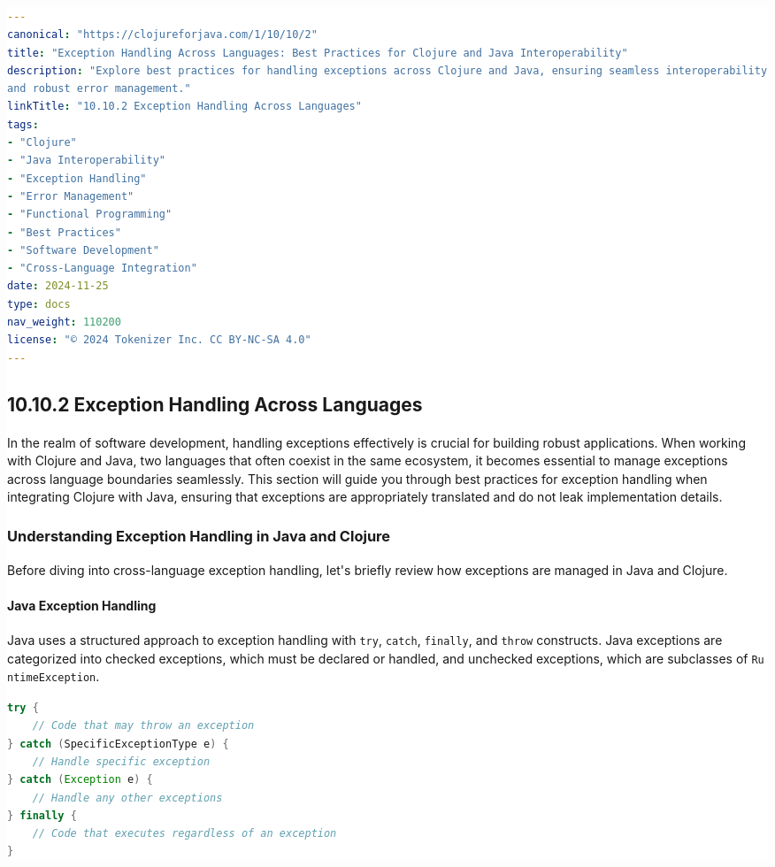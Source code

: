 ```yaml
---
canonical: "https://clojureforjava.com/1/10/10/2"
title: "Exception Handling Across Languages: Best Practices for Clojure and Java Interoperability"
description: "Explore best practices for handling exceptions across Clojure and Java, ensuring seamless interoperability and robust error management."
linkTitle: "10.10.2 Exception Handling Across Languages"
tags:
- "Clojure"
- "Java Interoperability"
- "Exception Handling"
- "Error Management"
- "Functional Programming"
- "Best Practices"
- "Software Development"
- "Cross-Language Integration"
date: 2024-11-25
type: docs
nav_weight: 110200
license: "© 2024 Tokenizer Inc. CC BY-NC-SA 4.0"
---
```


## 10.10.2 Exception Handling Across Languages

In the realm of software development, handling exceptions effectively is crucial for building robust applications. When working with Clojure and Java, two languages that often coexist in the same ecosystem, it becomes essential to manage exceptions across language boundaries seamlessly. This section will guide you through best practices for exception handling when integrating Clojure with Java, ensuring that exceptions are appropriately translated and do not leak implementation details.

### Understanding Exception Handling in Java and Clojure

Before diving into cross-language exception handling, let's briefly review how exceptions are managed in Java and Clojure.

#### Java Exception Handling

Java uses a structured approach to exception handling with `try`, `catch`, `finally`, and `throw` constructs. Java exceptions are categorized into checked exceptions, which must be declared or handled, and unchecked exceptions, which are subclasses of `RuntimeException`.

```java
try {
    // Code that may throw an exception
} catch (SpecificExceptionType e) {
    // Handle specific exception
} catch (Exception e) {
    // Handle any other exceptions
} finally {
    // Code that executes regardless of an exception
}
```
